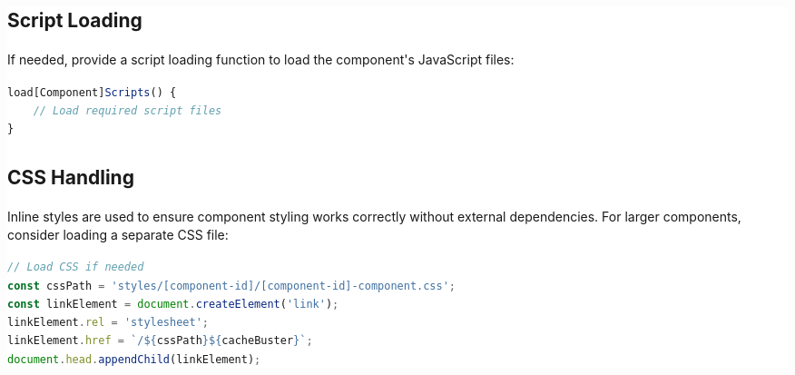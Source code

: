 ## Script Loading

If needed, provide a script loading function to load the component's JavaScript files:

```javascript
load[Component]Scripts() {
    // Load required script files
}
```

## CSS Handling

Inline styles are used to ensure component styling works correctly without external dependencies. For larger components, consider loading a separate CSS file:

```javascript
// Load CSS if needed
const cssPath = 'styles/[component-id]/[component-id]-component.css';
const linkElement = document.createElement('link');
linkElement.rel = 'stylesheet';
linkElement.href = `/${cssPath}${cacheBuster}`;
document.head.appendChild(linkElement);
```